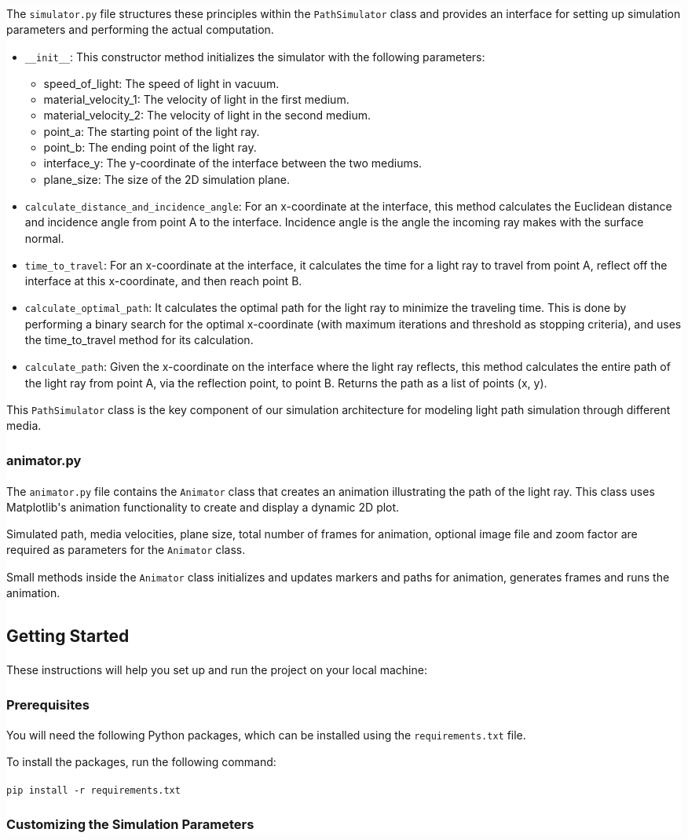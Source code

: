 The `simulator.py` file structures these principles within the `PathSimulator` class and provides an interface for setting up simulation parameters and performing the actual computation.

- `__init__`: This constructor method initializes the simulator with the following parameters:
  - speed_of_light: The speed of light in vacuum.
  - material_velocity_1: The velocity of light in the first medium.
  - material_velocity_2: The velocity of light in the second medium.
  - point_a: The starting point of the light ray.
  - point_b: The ending point of the light ray.
  - interface_y: The y-coordinate of the interface between the two mediums.
  - plane_size: The size of the 2D simulation plane.

- `calculate_distance_and_incidence_angle`: For an x-coordinate at the interface, this method calculates the Euclidean distance and incidence angle from point A to the interface. Incidence angle is the angle the incoming ray makes with the surface normal.

- `time_to_travel`: For an x-coordinate at the interface, it calculates the time for a light ray to travel from point A, reflect off the interface at this x-coordinate, and then reach point B.

- `calculate_optimal_path`: It calculates the optimal path for the light ray to minimize the traveling time. This is done by performing a binary search for the optimal x-coordinate (with maximum iterations and threshold as stopping criteria), and uses the time_to_travel method for its calculation.

- `calculate_path`: Given the x-coordinate on the interface where the light ray reflects, this method calculates the entire path of the light ray from point A, via the reflection point, to point B. Returns the path as a list of points (x, y).

This `PathSimulator` class is the key component of our simulation architecture for modeling light path simulation through different media.

### animator.py

The `animator.py` file contains the `Animator` class that creates an animation illustrating the path of the light ray. This class uses Matplotlib's animation functionality to create and display a dynamic 2D plot.

Simulated path, media velocities, plane size, total number of frames for animation, optional image file and zoom factor are required as parameters for the `Animator` class.

Small methods inside the `Animator` class initializes and updates markers and paths for animation, generates frames and runs the animation.

## Getting Started 

These instructions will help you set up and run the project on your local machine:

### Prerequisites

You will need the following Python packages, which can be installed using the `requirements.txt` file.

To install the packages, run the following command:

`pip install -r requirements.txt`

### Customizing the Simulation Parameters

